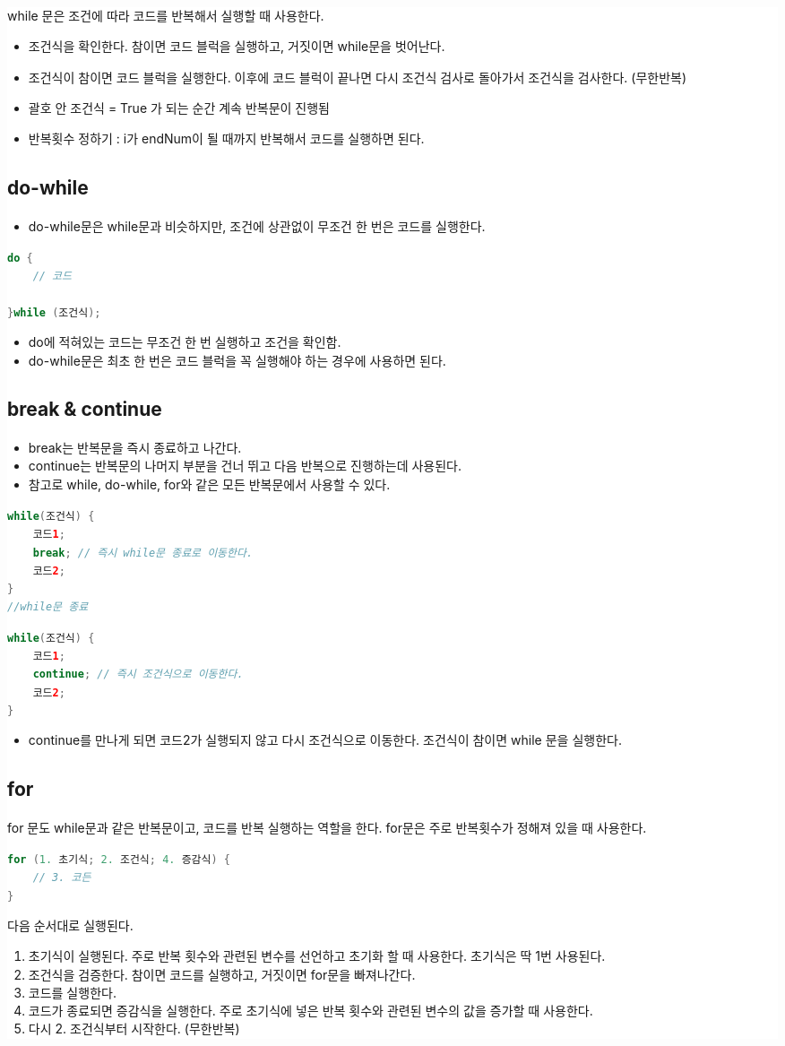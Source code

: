 while 문은 조건에 따라 코드를 반복해서 실행할 때 사용한다.
- 조건식을 확인한다. 참이면 코드 블럭을 실행하고, 거짓이면 while문을 벗어난다.
- 조건식이 참이면 코드 블럭을 실행한다. 이후에 코드 블럭이 끝나면 다시 조건식 검사로 돌아가서 조건식을 검사한다. (무한반복)

- 괄호 안 조건식 = True 가 되는 순간 계속 반복문이 진행됨
- 반복횟수 정하기 : i가 endNum이 될 때까지 반복해서 코드를 실행하면 된다.

## do-while
- do-while문은 while문과 비슷하지만, 조건에 상관없이 무조건 한 번은 코드를 실행한다.
```java
do {
    // 코드

}while (조건식);
```
- do에 적혀있는 코드는 무조건 한 번 실행하고 조건을 확인함.
- do-while문은 최초 한 번은 코드 블럭을 꼭 실행해야 하는 경우에 사용하면 된다.

## break & continue
- break는 반복문을 즉시 종료하고 나간다.
- continue는 반복문의 나머지 부분을 건너 뛰고 다음 반복으로 진행하는데 사용된다.
- 참고로 while, do-while, for와 같은 모든 반복문에서 사용할 수 있다.

```java
while(조건식) { 
    코드1;
    break; // 즉시 while문 종료로 이동한다.
    코드2;
}
//while문 종료
```

```java
while(조건식) { 
    코드1;
    continue; // 즉시 조건식으로 이동한다.
    코드2;
}
```
- continue를 만나게 되면 코드2가 실행되지 않고 다시 조건식으로 이동한다. 조건식이 참이면 while 문을 실행한다.


## for
for 문도 while문과 같은 반복문이고, 코드를 반복 실행하는 역할을 한다. for문은 주로 반복횟수가 정해져 있을 때 사용한다.
```java
for (1. 초기식; 2. 조건식; 4. 증감식) {
    // 3. 코든
}
```
다음 순서대로 실행된다.
1. 초기식이 실행된다. 주로 반복 횟수와 관련된 변수를 선언하고 초기화 할 때 사용한다. 초기식은 딱 1번 사용된다.
2. 조건식을 검증한다. 참이면 코드를 실행하고, 거짓이면 for문을 빠져나간다.
3. 코드를 실행한다.
4. 코드가 종료되면 증감식을 실행한다. 주로 초기식에 넣은 반복 횟수와 관련된 변수의 값을 증가할 때 사용한다.
5. 다시 2. 조건식부터 시작한다. (무한반복)
